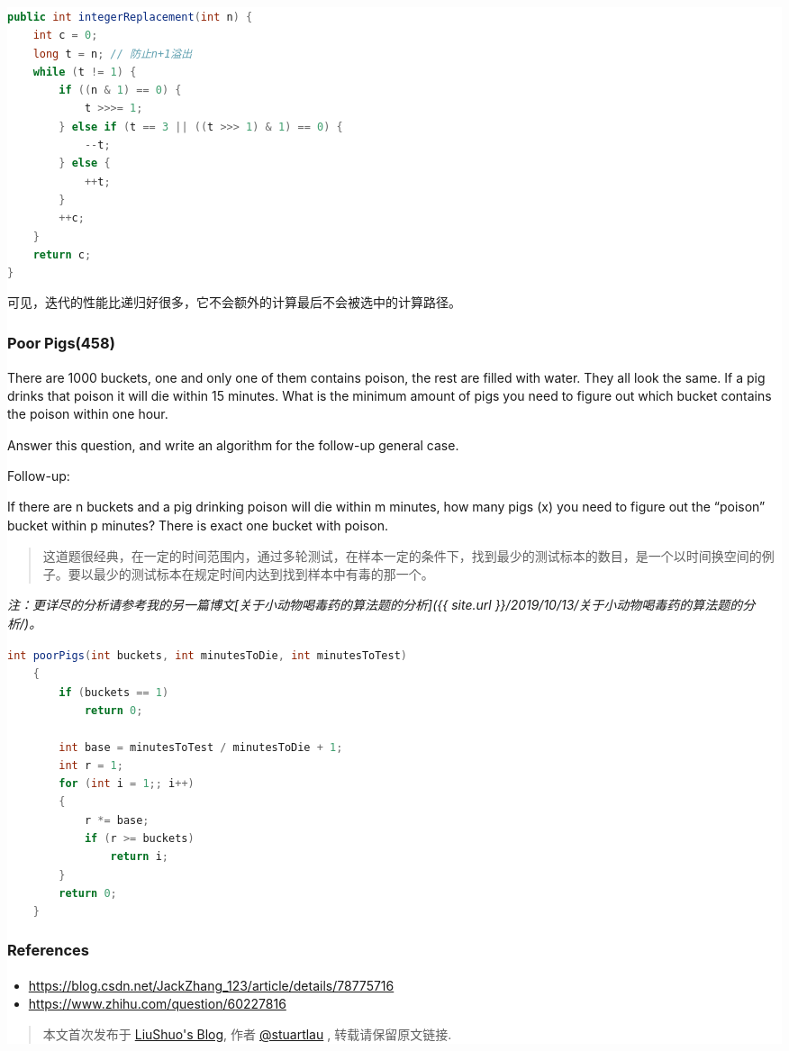 ```java
public int integerReplacement(int n) {
    int c = 0;
    long t = n; // 防止n+1溢出
    while (t != 1) {
        if ((n & 1) == 0) {
            t >>>= 1;
        } else if (t == 3 || ((t >>> 1) & 1) == 0) {
            --t;
        } else {
            ++t;
        }
        ++c;
    }
    return c;
}
```
可见，迭代的性能比递归好很多，它不会额外的计算最后不会被选中的计算路径。
### Poor Pigs(458)
There are 1000 buckets, one and only one of them contains poison, the rest are filled with water. They all look the same. If a pig drinks that poison it will die within 15 minutes. What is the minimum amount of pigs you need to figure out which bucket contains the poison within one hour.

Answer this question, and write an algorithm for the follow-up general case.

Follow-up:

If there are n buckets and a pig drinking poison will die within m minutes, how many pigs (x) you need to figure out the “poison” bucket within p minutes? There is exact one bucket with poison.

> 这道题很经典，在一定的时间范围内，通过多轮测试，在样本一定的条件下，找到最少的测试标本的数目，是一个以时间换空间的例子。要以最少的测试标本在规定时间内达到找到样本中有毒的那一个。

*注：更详尽的分析请参考我的另一篇博文[关于小动物喝毒药的算法题的分析]({{ site.url }}/2019/10/13/关于小动物喝毒药的算法题的分析/)。*

```java
int poorPigs(int buckets, int minutesToDie, int minutesToTest)
    {
        if (buckets == 1)
            return 0;

        int base = minutesToTest / minutesToDie + 1;
        int r = 1;
        for (int i = 1;; i++)
        {
            r *= base;
            if (r >= buckets)
                return i;
        }
        return 0;
    }
```

### References
- https://blog.csdn.net/JackZhang_123/article/details/78775716
- https://www.zhihu.com/question/60227816

> 本文首次发布于 [LiuShuo's Blog](https://liushuo.me), 作者 [@stuartlau](http://github.com/stuartlau) ,
转载请保留原文链接.
